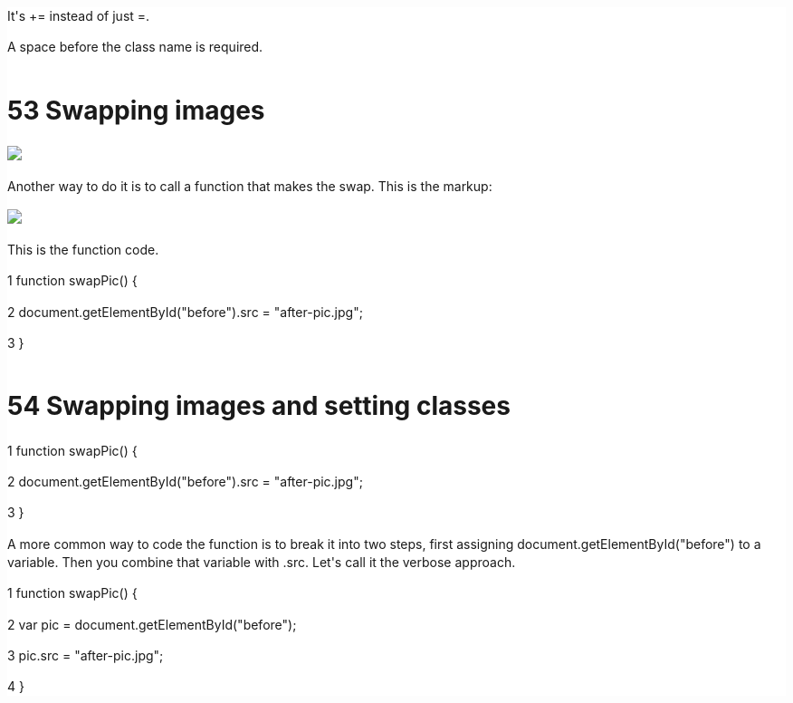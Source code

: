 It's += instead of just =.

A space before the class name is required.

# 53 Swapping images

<img src="before-pic.jpg" onMouseover="src='after-pic.jpg'">

Another way to do it is to call a function that makes the swap. This is the markup:

<img src="before-pic.jpg" id="before" onMouseover="swapPic();">

This is the function code.

1 function swapPic() {

2 document.getElementById("before").src = "after-pic.jpg";

3 }

# 54 Swapping images and setting classes

1 function swapPic() {

2 document.getElementById("before").src = "after-pic.jpg";

3 }

A more common way to code the function is to break it into two steps, first assigning document.getElementById("before") to a variable. Then you combine that variable with
.src. Let's call it the verbose approach.

1 function swapPic() {

2 var pic = document.getElementById("before");

3 pic.src = "after-pic.jpg";

4 }
